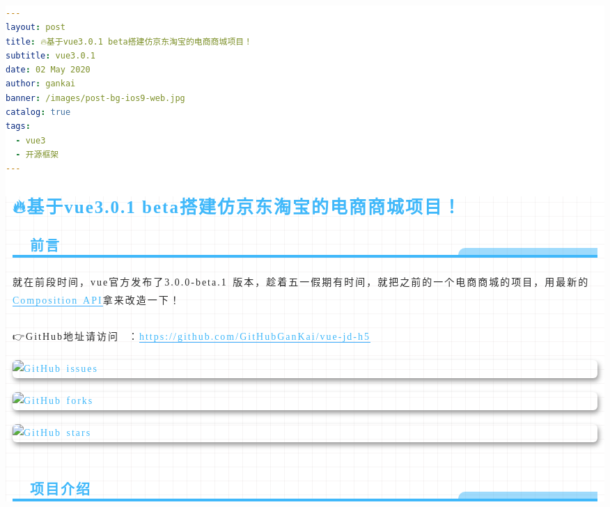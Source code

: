 ```yaml
---
layout: post
title: 🔥基于vue3.0.1 beta搭建仿京东淘宝的电商商城项目！
subtitle: vue3.0.1
date: 02 May 2020
author: gankai
banner: /images/post-bg-ios9-web.jpg
catalog: true
tags:
  - vue3
  - 开源框架
---
```


<section id="nice" data-tool="mdnice编辑器" data-website="https://www.mdnice.com" style="font-size: 16px; padding: 0 10px; word-spacing: 0px; word-break: break-word; word-wrap: break-word; text-align: left; line-height: 1.25; color: #2b2b2b; font-family: Optima-Regular, Optima, PingFangTC-Light, PingFangSC-light, PingFangTC-light; letter-spacing: 2px; background-image: linear-gradient(90deg, rgba(50, 0, 0, 0.04) 3%, rgba(0, 0, 0, 0) 3%), linear-gradient(360deg, rgba(50, 0, 0, 0.04) 3%, rgba(0, 0, 0, 0) 3%); background-size: 20px 20px; background-position: center center;"><h1 data-tool="mdnice编辑器" style="margin-top: 30px; margin-bottom: 15px; padding: 0px; font-weight: bold; color: black; font-size: 25px;"><span class="prefix" style="font-weight: bold; color: #40B8FA; display: none;"></span><span class="content" style="display: inline-block; font-weight: bold; color: #40B8FA;">🔥基于vue3.0.1 beta搭建仿京东淘宝的电商商城项目！</span><span class="suffix" style="display: inline-block; font-weight: bold; color: #40B8FA;"></span></h1>
<h2 data-tool="mdnice编辑器" style="margin-top: 30px; margin-bottom: 15px; padding: 0px; font-weight: bold; color: black; font-size: 22px; display: block; border-bottom: 4px solid #40B8FA;"><span class="prefix" style="display: flex; width: 20px; height: 20px; background-size: 20px 20px; background-image: url(https://files.mdnice.com/fullstack-1.png); margin-bottom: -22px;"></span><span class="content" style="display: flex; color: #40B8FA; font-size: 20px; margin-left: 25px;">前言</span><span class="suffix" style="display: flex; box-sizing: border-box; width: 200px; height: 10px; border-top-left-radius: 20px; background: RGBA(64, 184, 250, .5); color: rgb(255, 255, 255); font-size: 16px; letter-spacing: 0.544px; justify-content: flex-end; float: right; margin-top: -10px; box-sizing: border-box !important; overflow-wrap: break-word !important;"></span></h2>
<p data-tool="mdnice编辑器" style="padding-top: 8px; padding-bottom: 8px; line-height: 26px; color: #2b2b2b; margin: 10px 0px; letter-spacing: 2px; font-size: 14px; word-spacing: 2px;">就在前段时间，vue官方发布了3.0.0-beta.1 版本，趁着五一假期有时间，就把之前的一个电商商城的项目，用最新的<a href="https://vue-composition-api-rfc.netlify.com/" style="text-decoration: none; word-wrap: break-word; color: #40B8FA; font-weight: normal; border-bottom: 1px solid #3BAAFA;">Composition API</a>拿来改造一下！</p>
<p data-tool="mdnice编辑器" style="padding-top: 8px; padding-bottom: 8px; line-height: 26px; color: #2b2b2b; margin: 10px 0px; letter-spacing: 2px; font-size: 14px; word-spacing: 2px;">👉GitHub地址请访问🔗：<a href="https://github.com/GitHubGanKai/vue-jd-h5" style="text-decoration: none; word-wrap: break-word; color: #40B8FA; font-weight: normal; border-bottom: 1px solid #3BAAFA;">https://github.com/GitHubGanKai/vue-jd-h5</a>	
<a href="https://github.com/GitHubGanKai/vue3-jd-h5/issues" style="text-decoration: none; word-wrap: break-word; color: #40B8FA; font-weight: normal; border-bottom: 1px solid #3BAAFA;"><img alt="GitHub issues" src="https://img.shields.io/github/issues/GitHubGanKai/vue3-jd-h5.svg" style="max-width: 100%; border-radius: 6px; display: block; margin: 20px auto; object-fit: contain; box-shadow: 2px 4px 7px #999;"></a>
<a href="https://github.com/GitHubGanKai/vue3-jd-h5/network" style="text-decoration: none; word-wrap: break-word; color: #40B8FA; font-weight: normal; border-bottom: 1px solid #3BAAFA;"><img alt="GitHub forks" src="https://img.shields.io/github/forks/GitHubGanKai/vue3-jd-h5.svg" style="max-width: 100%; border-radius: 6px; display: block; margin: 20px auto; object-fit: contain; box-shadow: 2px 4px 7px #999;"></a>
<a href="https://github.com/GitHubGanKai/vue3-jd-h5/stargazers" style="text-decoration: none; word-wrap: break-word; color: #40B8FA; font-weight: normal; border-bottom: 1px solid #3BAAFA;"><img alt="GitHub stars" src="https://img.shields.io/github/stars/GitHubGanKai/vue3-jd-h5.svg" style="max-width: 100%; border-radius: 6px; display: block; margin: 20px auto; object-fit: contain; box-shadow: 2px 4px 7px #999;"></a></p>
<h2 data-tool="mdnice编辑器" style="margin-top: 30px; margin-bottom: 15px; padding: 0px; font-weight: bold; color: black; font-size: 22px; display: block; border-bottom: 4px solid #40B8FA;"><span class="prefix" style="display: flex; width: 20px; height: 20px; background-size: 20px 20px; background-image: url(https://files.mdnice.com/fullstack-1.png); margin-bottom: -22px;"></span><span class="content" style="display: flex; color: #40B8FA; font-size: 20px; margin-left: 25px;">项目介绍</span><span class="suffix" style="display: flex; box-sizing: border-box; width: 200px; height: 10px; border-top-left-radius: 20px; background: RGBA(64, 184, 250, .5); color: rgb(255, 255, 255); font-size: 16px; letter-spacing: 0.544px; justify-content: flex-end; float: right; margin-top: -10px; box-sizing: border-box !important; overflow-wrap: break-word !important;"></span></h2>